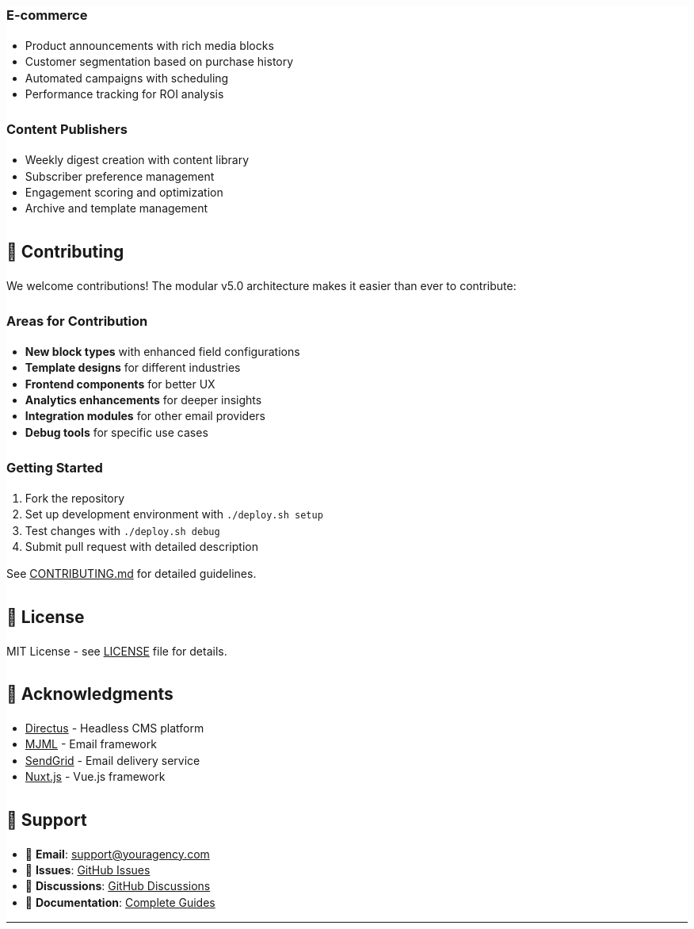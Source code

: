 ### E-commerce
- Product announcements with rich media blocks
- Customer segmentation based on purchase history
- Automated campaigns with scheduling
- Performance tracking for ROI analysis

### Content Publishers
- Weekly digest creation with content library
- Subscriber preference management
- Engagement scoring and optimization
- Archive and template management

## 🤝 Contributing

We welcome contributions! The modular v5.0 architecture makes it easier than ever to contribute:

### Areas for Contribution
- **New block types** with enhanced field configurations
- **Template designs** for different industries
- **Frontend components** for better UX
- **Analytics enhancements** for deeper insights
- **Integration modules** for other email providers
- **Debug tools** for specific use cases

### Getting Started
1. Fork the repository
2. Set up development environment with `./deploy.sh setup`
3. Test changes with `./deploy.sh debug`
4. Submit pull request with detailed description

See [CONTRIBUTING.md](docs/CONTRIBUTING.md) for detailed guidelines.

## 📄 License

MIT License - see [LICENSE](LICENSE) file for details.

## 🙏 Acknowledgments

- [Directus](https://directus.io/) - Headless CMS platform
- [MJML](https://mjml.io/) - Email framework  
- [SendGrid](https://sendgrid.com/) - Email delivery service
- [Nuxt.js](https://nuxt.com/) - Vue.js framework

## 💬 Support

- 📧 **Email**: support@youragency.com
- 🐛 **Issues**: [GitHub Issues](https://github.com/hue-studios/directus-newsletter-installer/issues)
- 💬 **Discussions**: [GitHub Discussions](https://github.com/hue-studios/directus-newsletter-installer/discussions)
- 📖 **Documentation**: [Complete Guides](docs/)

---